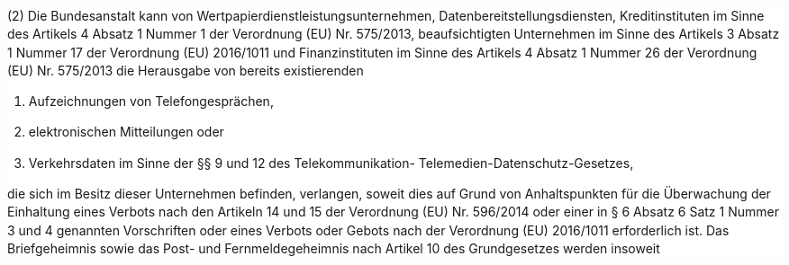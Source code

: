 (2) Die Bundesanstalt kann von Wertpapierdienstleistungsunternehmen,
Datenbereitstellungsdiensten, Kreditinstituten im Sinne des Artikels 4
Absatz 1 Nummer 1 der Verordnung (EU) Nr. 575/2013, beaufsichtigten
Unternehmen im Sinne des Artikels 3 Absatz 1 Nummer 17 der Verordnung
(EU) 2016/1011 und Finanzinstituten im Sinne des Artikels 4 Absatz 1
Nummer 26 der Verordnung (EU) Nr. 575/2013 die Herausgabe von bereits
existierenden

1.  Aufzeichnungen von Telefongesprächen,


2.  elektronischen Mitteilungen oder


3.  Verkehrsdaten im Sinne der §§ 9 und 12 des Telekommunikation-
    Telemedien-Datenschutz-Gesetzes,



die sich im Besitz dieser Unternehmen befinden, verlangen, soweit dies
auf Grund von Anhaltspunkten für die Überwachung der Einhaltung eines
Verbots nach den Artikeln 14 und 15 der Verordnung (EU) Nr. 596/2014
oder einer in § 6 Absatz 6 Satz 1 Nummer 3 und 4 genannten
Vorschriften oder eines Verbots oder Gebots nach der Verordnung (EU)
2016/1011 erforderlich ist. Das Briefgeheimnis sowie das Post- und
Fernmeldegeheimnis nach Artikel 10 des Grundgesetzes werden insoweit
